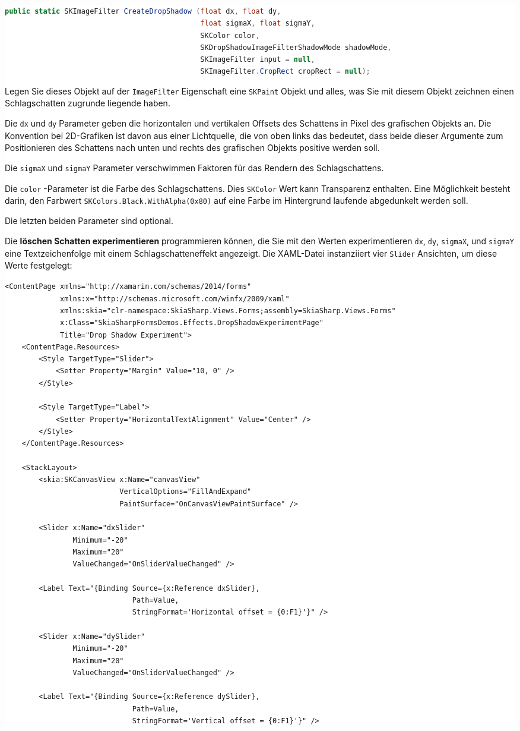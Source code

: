 ```csharp
public static SKImageFilter CreateDropShadow (float dx, float dy,
                                              float sigmaX, float sigmaY,
                                              SKColor color,
                                              SKDropShadowImageFilterShadowMode shadowMode,
                                              SKImageFilter input = null,
                                              SKImageFilter.CropRect cropRect = null);
```

Legen Sie dieses Objekt auf der `ImageFilter` Eigenschaft eine `SKPaint` Objekt und alles, was Sie mit diesem Objekt zeichnen einen Schlagschatten zugrunde liegende haben.

Die `dx` und `dy` Parameter geben die horizontalen und vertikalen Offsets des Schattens in Pixel des grafischen Objekts an. Die Konvention bei 2D-Grafiken ist davon aus einer Lichtquelle, die von oben links das bedeutet, dass beide dieser Argumente zum Positionieren des Schattens nach unten und rechts des grafischen Objekts positive werden soll.

Die `sigmaX` und `sigmaY` Parameter verschwimmen Faktoren für das Rendern des Schlagschattens.

Die `color` -Parameter ist die Farbe des Schlagschattens. Dies `SKColor` Wert kann Transparenz enthalten. Eine Möglichkeit besteht darin, den Farbwert `SKColors.Black.WithAlpha(0x80)` auf eine Farbe im Hintergrund laufende abgedunkelt werden soll.

Die letzten beiden Parameter sind optional.

Die **löschen Schatten experimentieren** programmieren können, die Sie mit den Werten experimentieren `dx`, `dy`, `sigmaX`, und `sigmaY` eine Textzeichenfolge mit einem Schlagschatteneffekt angezeigt. Die XAML-Datei instanziiert vier `Slider` Ansichten, um diese Werte festgelegt:

```xaml
<ContentPage xmlns="http://xamarin.com/schemas/2014/forms"
             xmlns:x="http://schemas.microsoft.com/winfx/2009/xaml"
             xmlns:skia="clr-namespace:SkiaSharp.Views.Forms;assembly=SkiaSharp.Views.Forms"
             x:Class="SkiaSharpFormsDemos.Effects.DropShadowExperimentPage"
             Title="Drop Shadow Experiment">
    <ContentPage.Resources>
        <Style TargetType="Slider">
            <Setter Property="Margin" Value="10, 0" />
        </Style>

        <Style TargetType="Label">
            <Setter Property="HorizontalTextAlignment" Value="Center" />
        </Style>
    </ContentPage.Resources>

    <StackLayout>
        <skia:SKCanvasView x:Name="canvasView"
                           VerticalOptions="FillAndExpand"
                           PaintSurface="OnCanvasViewPaintSurface" />

        <Slider x:Name="dxSlider"
                Minimum="-20"
                Maximum="20"
                ValueChanged="OnSliderValueChanged" />

        <Label Text="{Binding Source={x:Reference dxSlider},
                              Path=Value,
                              StringFormat='Horizontal offset = {0:F1}'}" />

        <Slider x:Name="dySlider"
                Minimum="-20"
                Maximum="20"
                ValueChanged="OnSliderValueChanged" />

        <Label Text="{Binding Source={x:Reference dySlider},
                              Path=Value,
                              StringFormat='Vertical offset = {0:F1}'}" />
```